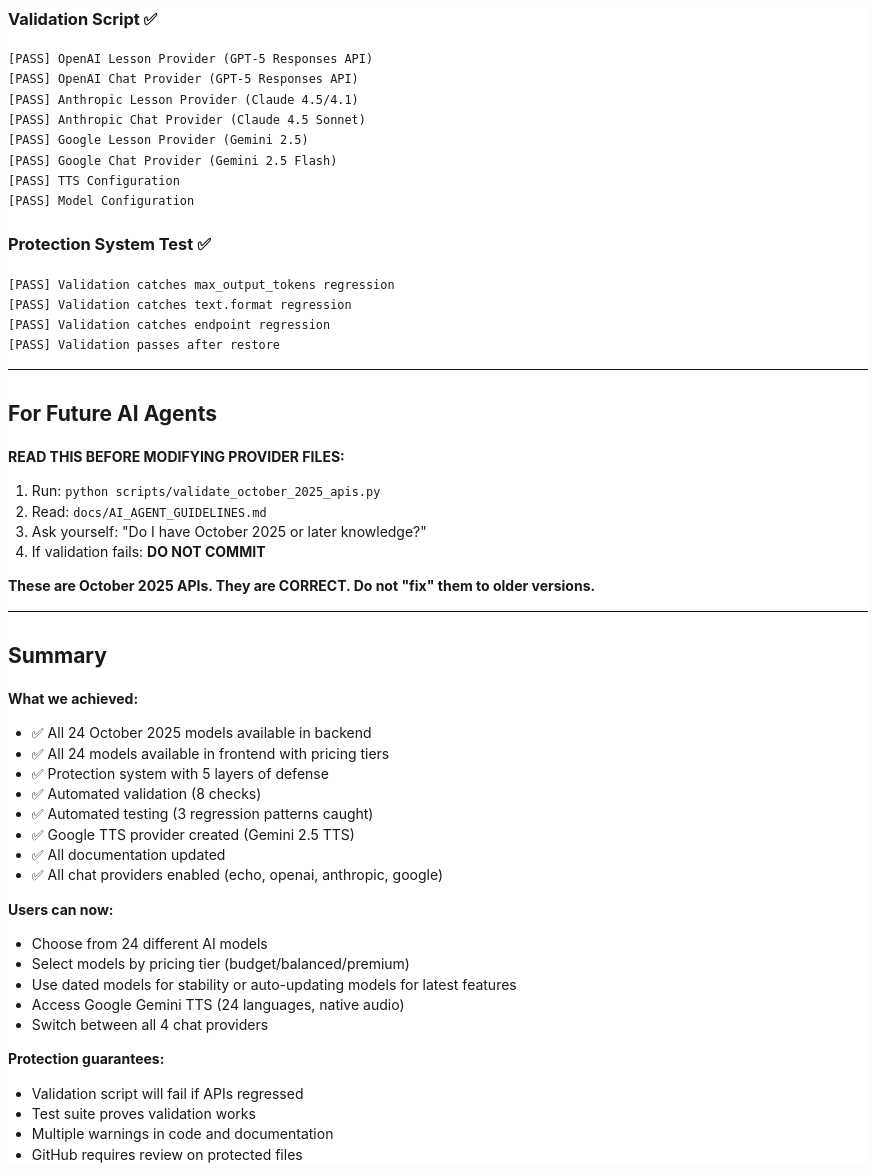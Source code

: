 ### Validation Script ✅
```
[PASS] OpenAI Lesson Provider (GPT-5 Responses API)
[PASS] OpenAI Chat Provider (GPT-5 Responses API)
[PASS] Anthropic Lesson Provider (Claude 4.5/4.1)
[PASS] Anthropic Chat Provider (Claude 4.5 Sonnet)
[PASS] Google Lesson Provider (Gemini 2.5)
[PASS] Google Chat Provider (Gemini 2.5 Flash)
[PASS] TTS Configuration
[PASS] Model Configuration
```

### Protection System Test ✅
```
[PASS] Validation catches max_output_tokens regression
[PASS] Validation catches text.format regression
[PASS] Validation catches endpoint regression
[PASS] Validation passes after restore
```

---

## For Future AI Agents

**READ THIS BEFORE MODIFYING PROVIDER FILES:**

1. Run: `python scripts/validate_october_2025_apis.py`
2. Read: `docs/AI_AGENT_GUIDELINES.md`
3. Ask yourself: "Do I have October 2025 or later knowledge?"
4. If validation fails: **DO NOT COMMIT**

**These are October 2025 APIs. They are CORRECT. Do not "fix" them to older versions.**

---

## Summary

**What we achieved:**
- ✅ All 24 October 2025 models available in backend
- ✅ All 24 models available in frontend with pricing tiers
- ✅ Protection system with 5 layers of defense
- ✅ Automated validation (8 checks)
- ✅ Automated testing (3 regression patterns caught)
- ✅ Google TTS provider created (Gemini 2.5 TTS)
- ✅ All documentation updated
- ✅ All chat providers enabled (echo, openai, anthropic, google)

**Users can now:**
- Choose from 24 different AI models
- Select models by pricing tier (budget/balanced/premium)
- Use dated models for stability or auto-updating models for latest features
- Access Google Gemini TTS (24 languages, native audio)
- Switch between all 4 chat providers

**Protection guarantees:**
- Validation script will fail if APIs regressed
- Test suite proves validation works
- Multiple warnings in code and documentation
- GitHub requires review on protected files
